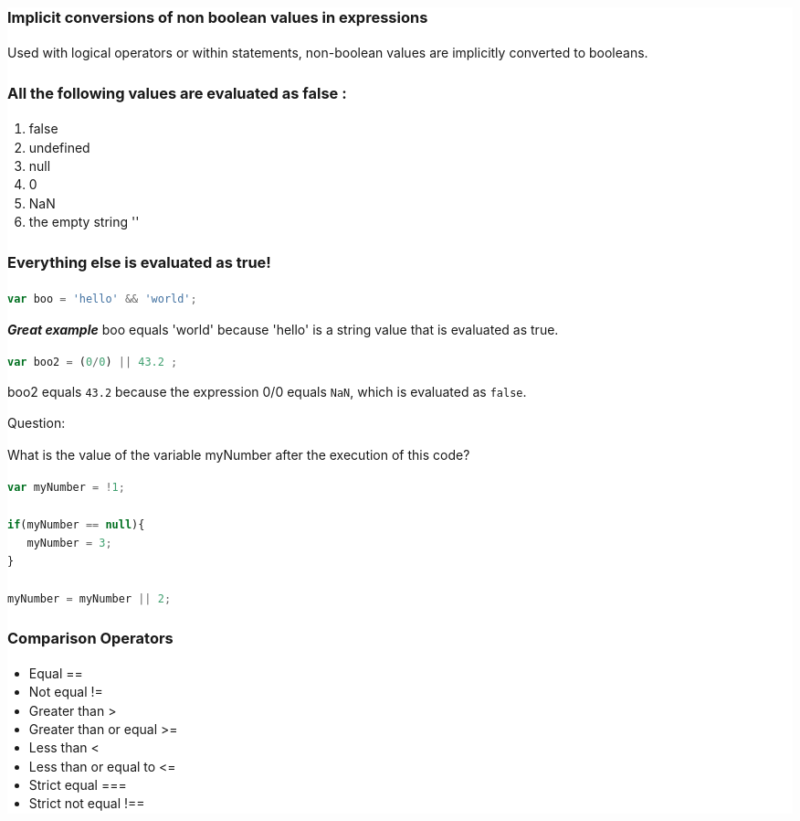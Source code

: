 ### Implicit conversions of non boolean values in expressions

Used with logical operators or within statements, non-boolean values are implicitly converted to booleans.  

### All the following values are evaluated as false :

1. false
2. undefined
3. null
4. 0
5. NaN
6. the empty string ''

### Everything else is evaluated as true!


```javascript
var boo = 'hello' && 'world';

```
***Great example***
boo equals 'world' because 'hello' is a string value that is evaluated as true.


```javascript
var boo2 = (0/0) || 43.2 ;

```
boo2 equals `43.2` because the expression 0/0 equals `NaN`, which is evaluated as `false`.

Question:

What is the value of the variable myNumber after the execution of this code? 

```javascript
var myNumber = !1;
 
if(myNumber == null){
   myNumber = 3;
}
 
myNumber = myNumber || 2;

```

### Comparison Operators

* Equal ==
* Not equal !=
* Greater than >
* Greater than or equal >=
* Less than <
* Less than or equal to <=
* Strict equal ===
* Strict not equal !==

